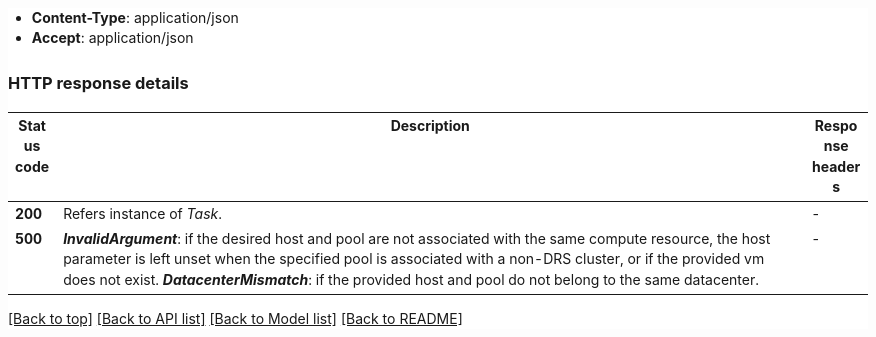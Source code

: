  - **Content-Type**: application/json
 - **Accept**: application/json

### HTTP response details
| Status code | Description | Response headers |
|-------------|-------------|------------------|
**200** | Refers instance of *Task*.  |  -  |
**500** | ***InvalidArgument***: if the desired host and pool are not associated with the same compute resource, the host parameter is left unset when the specified pool is associated with a non-DRS cluster, or if the provided vm does not exist.  ***DatacenterMismatch***: if the provided host and pool do not belong to the same datacenter.  |  -  |

[[Back to top]](#) [[Back to API list]](../README.md#documentation-for-api-endpoints) [[Back to Model list]](../README.md#documentation-for-models) [[Back to README]](../README.md)

